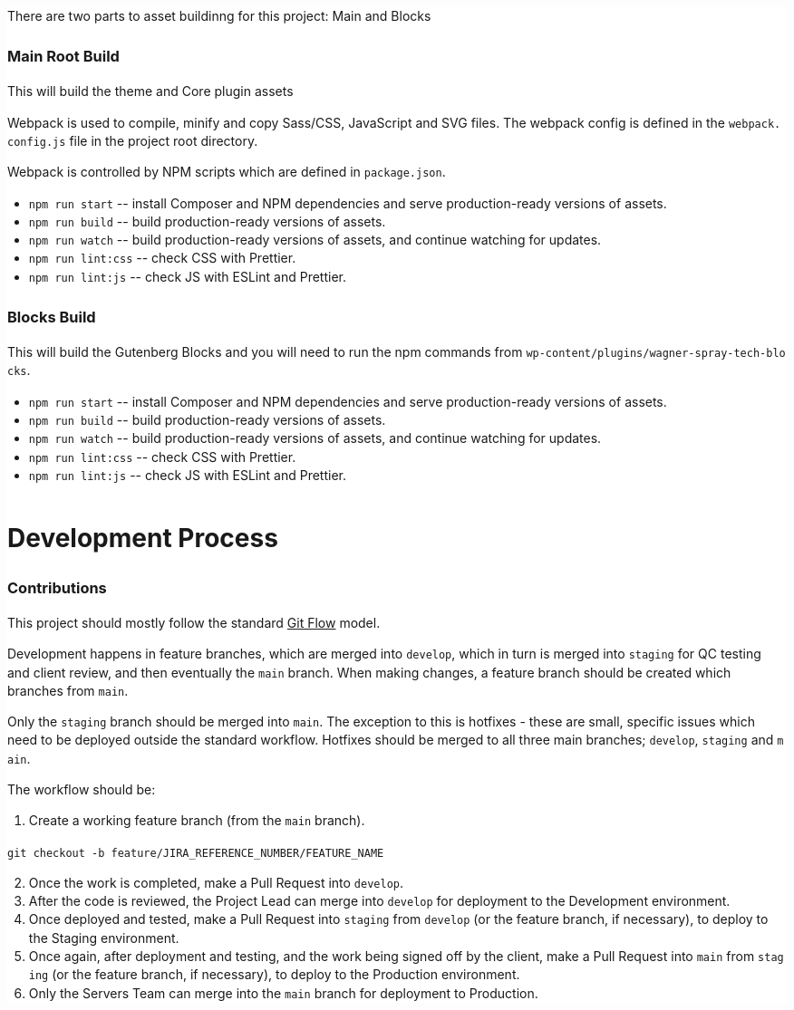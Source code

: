 There are two parts to asset buildinng for this project: Main and Blocks

### Main Root Build

This will build the theme and Core plugin assets

Webpack is used to compile, minify and copy Sass/CSS, JavaScript and SVG files. The webpack config is defined in the `webpack.config.js` file in the project root directory.

Webpack is controlled by NPM scripts which are defined in `package.json`.

- `npm run start` -- install Composer and NPM dependencies and serve production-ready versions of assets.
- `npm run build` -- build production-ready versions of assets.
- `npm run watch` -- build production-ready versions of assets, and continue watching for updates.
- `npm run lint:css` -- check CSS with Prettier.
- `npm run lint:js` -- check JS with ESLint and Prettier.

### Blocks Build

This will build the Gutenberg Blocks and you will need to run the npm commands from `wp-content/plugins/wagner-spray-tech-blocks`.

- `npm run start` -- install Composer and NPM dependencies and serve production-ready versions of assets.
- `npm run build` -- build production-ready versions of assets.
- `npm run watch` -- build production-ready versions of assets, and continue watching for updates.
- `npm run lint:css` -- check CSS with Prettier.
- `npm run lint:js` -- check JS with ESLint and Prettier.

# Development Process

### Contributions

This project should mostly follow the standard [Git Flow](http://jeffkreeftmeijer.com/2010/why-arent-you-using-git-flow/) model.

Development happens in feature branches, which are merged into `develop`, which in turn is merged into `staging` for QC testing and client review, and then eventually the `main` branch. When making changes, a feature branch should be created which branches from `main`.

Only the `staging` branch should be merged into `main`. The exception to this is hotfixes - these are small, specific issues which need to be deployed outside the standard workflow. Hotfixes should be merged to all three main branches; `develop`, `staging` and `main`.

The workflow should be:

1. Create a working feature branch (from the `main` branch).

```
git checkout -b feature/JIRA_REFERENCE_NUMBER/FEATURE_NAME
```

2. Once the work is completed, make a Pull Request into `develop`.
3. After the code is reviewed, the Project Lead can merge into `develop` for deployment to the Development environment.
4. Once deployed and tested, make a Pull Request into `staging` from `develop` (or the feature branch, if necessary), to deploy to the Staging environment.
5. Once again, after deployment and testing, and the work being signed off by the client, make a Pull Request into `main` from `staging` (or the feature branch, if necessary), to deploy to the Production environment.
6. Only the Servers Team can merge into the `main` branch for deployment to Production.
